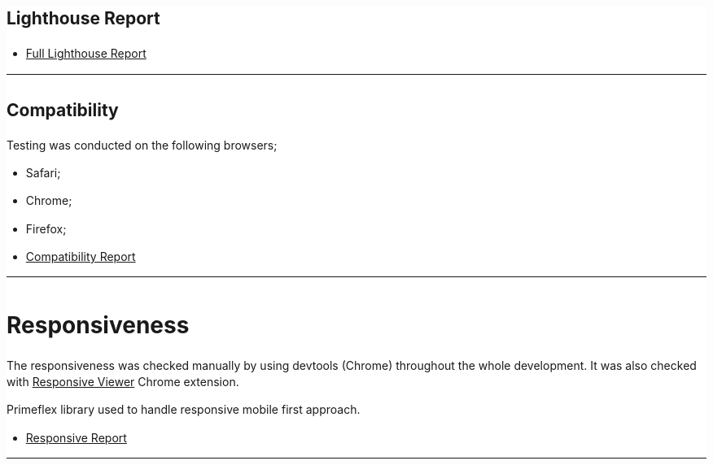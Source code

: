 ## Lighthouse Report

- [Full Lighthouse Report](documentation/validation/lighthouse_report.pdf)


---

## Compatibility

Testing was conducted on the following browsers;

- Safari;
- Chrome;
- Firefox;

- [Compatibility Report](documentation/validation/compatibility_report.pdf)

---

# Responsiveness

The responsiveness was checked manually by using devtools (Chrome) throughout the whole development. It was also checked with [Responsive Viewer](https://chrome.google.com/webstore/detail/responsive-viewer/inmopeiepgfljkpkidclfgbgbmfcennb/related?hl=en) Chrome extension.

Primeflex library used to handle responsive mobile first approach.

- [Responsive Report](documentation/validation/responsive_report.pdf)
---